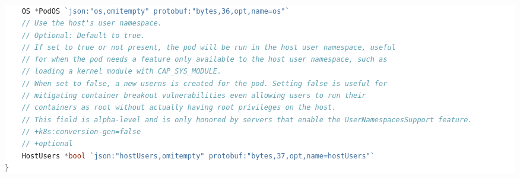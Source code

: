 ```go
	OS *PodOS `json:"os,omitempty" protobuf:"bytes,36,opt,name=os"`
	// Use the host's user namespace.
	// Optional: Default to true.
	// If set to true or not present, the pod will be run in the host user namespace, useful
	// for when the pod needs a feature only available to the host user namespace, such as
	// loading a kernel module with CAP_SYS_MODULE.
	// When set to false, a new userns is created for the pod. Setting false is useful for
	// mitigating container breakout vulnerabilities even allowing users to run their
	// containers as root without actually having root privileges on the host.
	// This field is alpha-level and is only honored by servers that enable the UserNamespacesSupport feature.
	// +k8s:conversion-gen=false
	// +optional
	HostUsers *bool `json:"hostUsers,omitempty" protobuf:"bytes,37,opt,name=hostUsers"`
}
```
